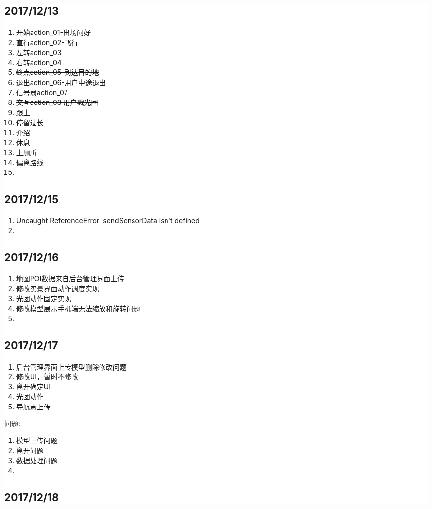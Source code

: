 2017/12/13
----------


1. ~~开始action_01-出场问好~~
1. ~~直行action_02-飞行~~
1. ~~左转action_03~~
1. ~~右转action_04~~
1. ~~终点action_05-到达目的地~~
1. ~~退出action_06-用户中途退出~~
1. ~~信号弱action_07~~
1. ~~交互action_08 用户戳光团~~
1. 跟上
1. 停留过长
1. 介绍
1. 休息
1. 上厕所
1. 偏离路线
1. 




2017/12/15
---------

1. Uncaught ReferenceError: sendSensorData isn't defined
2. 


2017/12/16
--------

1. 地图POI数据来自后台管理界面上传
2. 修改实景界面动作调度实现
3. 光团动作固定实现
4. 修改模型展示手机端无法缩放和旋转问题
5. 


2017/12/17
----------

1. 后台管理界面上传模型删除修改问题
2. 修改UI，暂时不修改
3. 离开确定UI
4. 光团动作
5. 导航点上传

问题:

1. 模型上传问题
2. 离开问题
3. 数据处理问题
4.  

2017/12/18
----------
